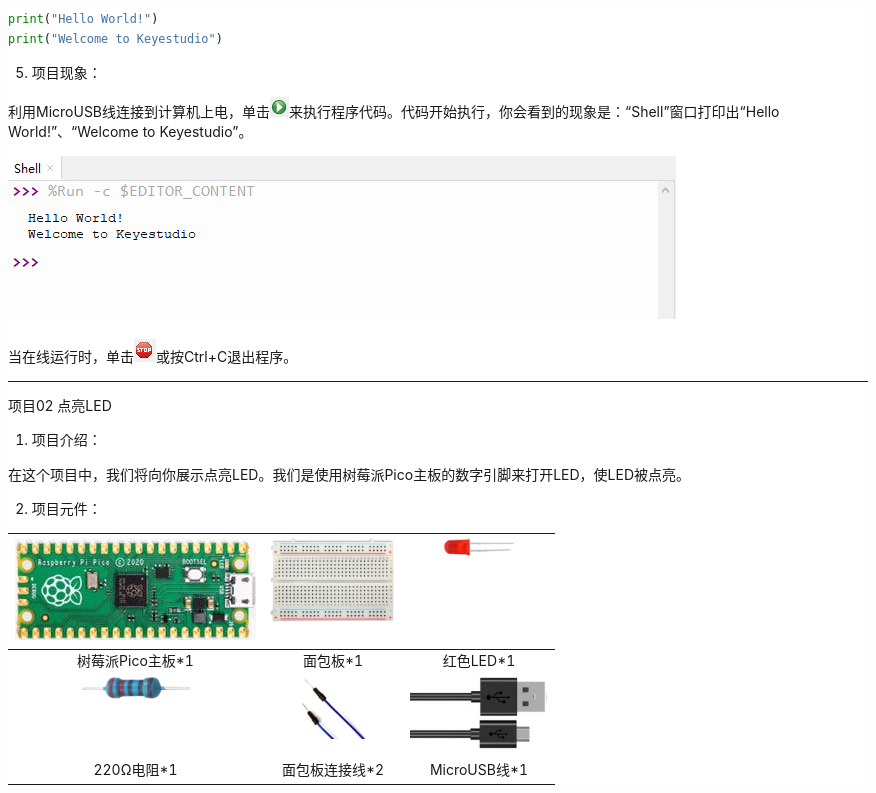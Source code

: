 
```Python
print("Hello World!")
print("Welcome to Keyestudio")
```

5. 项目现象：
 
利用MicroUSB线连接到计算机上电，单击![图片不存在](./media/4ac0a5cec03a20e095f56686af2e4c0c.png)来执行程序代码。代码开始执行，你会看到的现象是：“Shell”窗口打印出“Hello World!”、“Welcome to Keyestudio”。

![图片不存在](./media/917161f13080342b1d2da97510719861.png)

当在线运行时，单击![图片不存在](./media/e869de8fa07192f0c3c4b6e8688cfca7.png)或按Ctrl+C退出程序。

---

项目02 点亮LED

1. 项目介绍：

在这个项目中，我们将向你展示点亮LED。我们是使用树莓派Pico主板的数字引脚来打开LED，使LED被点亮。

2. 项目元件：

|![图片不存在](./media/d12071168fd2fd07dcd66e4a187d91bd.png)|![图片不存在](./media/3eb806e0acb028c1b242da3b85c44e58.png)|![图片不存在](./media/28c28e6163de71f861c1f8f9bf621ee2.png)|
| :--: | :--: | :--: |
|树莓派Pico主板*1|面包板*1|红色LED*1|
|![图片不存在](./media/11f324f82f890b0691f134e1ea7a3765.png)| ![图片不存在](./media/8d920d12138bd3b4e62f02cecc2c63a3.png)|![图片不存在](./media/a6ff46e05db89a18ffe62f2f6c66c701.png)|
|220Ω电阻*1|面包板连接线*2|MicroUSB线*1|
